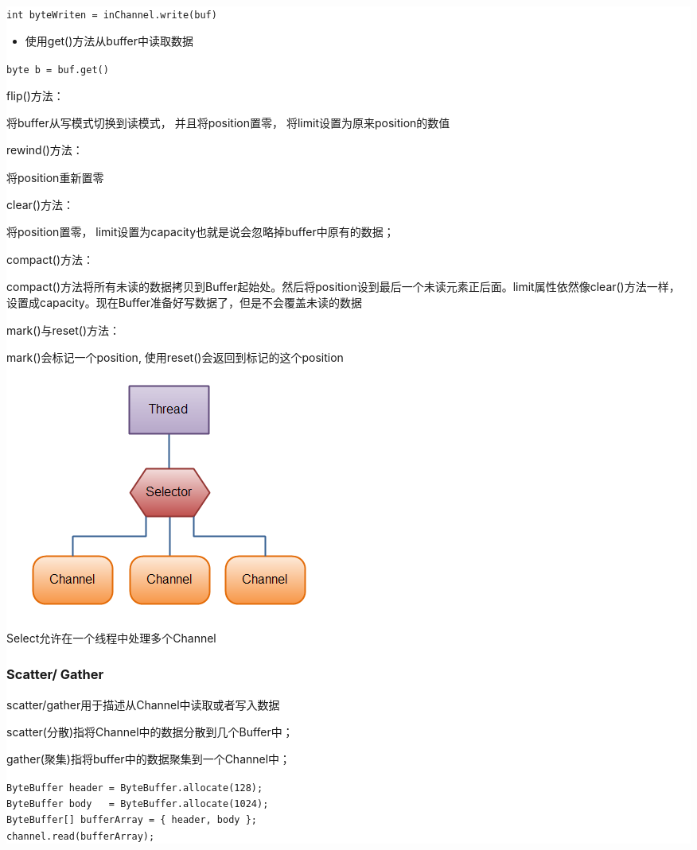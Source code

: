 ```
int byteWriten = inChannel.write(buf)
```

* 使用get()方法从buffer中读取数据

```
byte b = buf.get()
```

flip()方法：

将buffer从写模式切换到读模式， 并且将position置零， 将limit设置为原来position的数值

rewind()方法：

将position重新置零

clear()方法：

将position置零， limit设置为capacity也就是说会忽略掉buffer中原有的数据；

compact()方法：

compact()方法将所有未读的数据拷贝到Buffer起始处。然后将position设到最后一个未读元素正后面。limit属性依然像clear()方法一样，设置成capacity。现在Buffer准备好写数据了，但是不会覆盖未读的数据

mark()与reset()方法：

mark()会标记一个position, 使用reset()会返回到标记的这个position

![imagetext](./pictures/p7.png)

Select允许在一个线程中处理多个Channel

### Scatter/ Gather

scatter/gather用于描述从Channel中读取或者写入数据

scatter(分散)指将Channel中的数据分散到几个Buffer中；

gather(聚集)指将buffer中的数据聚集到一个Channel中；

```
ByteBuffer header = ByteBuffer.allocate(128);
ByteBuffer body   = ByteBuffer.allocate(1024);
ByteBuffer[] bufferArray = { header, body };
channel.read(bufferArray);
```
